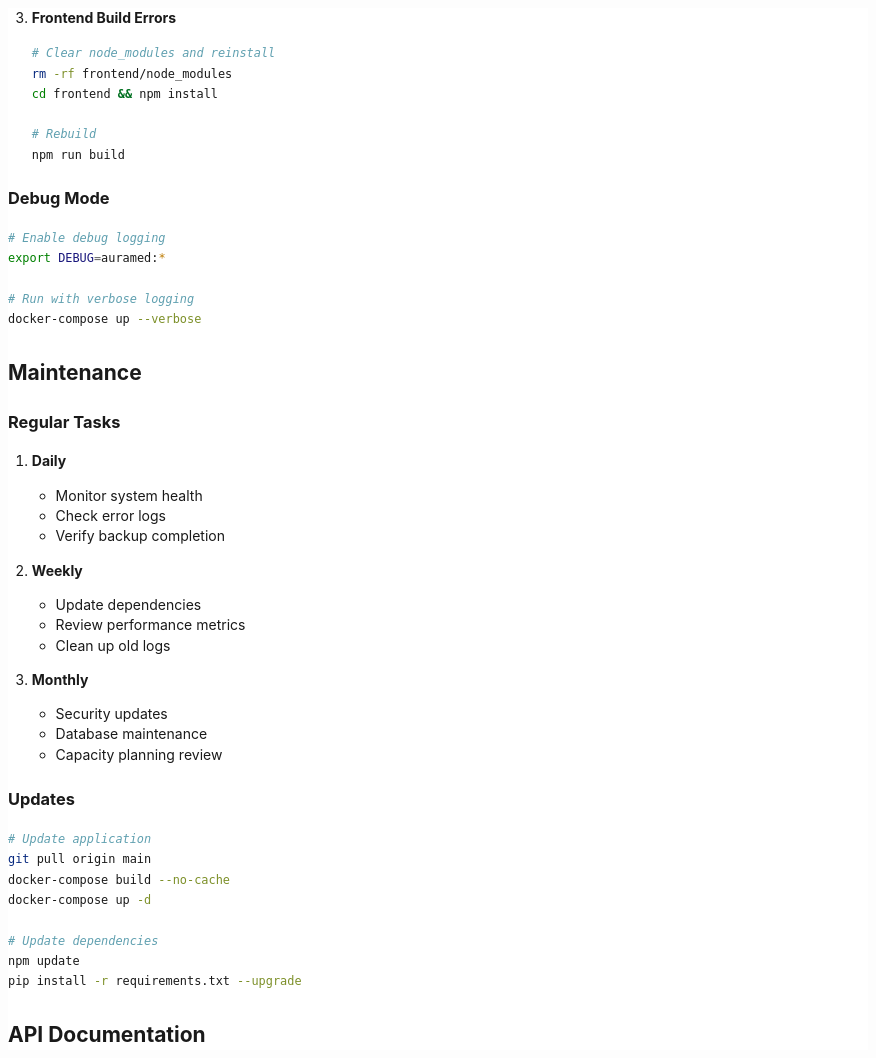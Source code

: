 3. **Frontend Build Errors**
   ```bash
   # Clear node_modules and reinstall
   rm -rf frontend/node_modules
   cd frontend && npm install
   
   # Rebuild
   npm run build
   ```

### Debug Mode

```bash
# Enable debug logging
export DEBUG=auramed:*

# Run with verbose logging
docker-compose up --verbose
```

## Maintenance

### Regular Tasks

1. **Daily**
   - Monitor system health
   - Check error logs
   - Verify backup completion

2. **Weekly**
   - Update dependencies
   - Review performance metrics
   - Clean up old logs

3. **Monthly**
   - Security updates
   - Database maintenance
   - Capacity planning review

### Updates

```bash
# Update application
git pull origin main
docker-compose build --no-cache
docker-compose up -d

# Update dependencies
npm update
pip install -r requirements.txt --upgrade
```

## API Documentation
